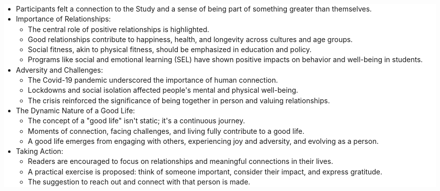   - Participants felt a connection to the Study and a sense of being part of something greater than themselves.
- Importance of Relationships:
  - The central role of positive relationships is highlighted.
  - Good relationships contribute to happiness, health, and longevity across cultures and age groups.
  - Social fitness, akin to physical fitness, should be emphasized in education and policy.
  - Programs like social and emotional learning (SEL) have shown positive impacts on behavior and well-being in students.
- Adversity and Challenges:
  - The Covid-19 pandemic underscored the importance of human connection.
  - Lockdowns and social isolation affected people's mental and physical well-being.
  - The crisis reinforced the significance of being together in person and valuing relationships.
- The Dynamic Nature of a Good Life:
  - The concept of a "good life" isn't static; it's a continuous journey.
  - Moments of connection, facing challenges, and living fully contribute to a good life.
  - A good life emerges from engaging with others, experiencing joy and adversity, and evolving as a person.
- Taking Action:
  - Readers are encouraged to focus on relationships and meaningful connections in their lives.
  - A practical exercise is proposed: think of someone important, consider their impact, and express gratitude.
  - The suggestion to reach out and connect with that person is made.
